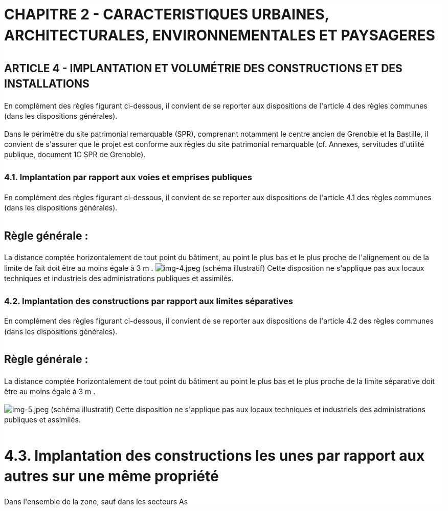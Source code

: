 # CHAPITRE 2 - CARACTERISTIQUES URBAINES, ARCHITECTURALES, ENVIRONNEMENTALES ET PAYSAGERES 

## ARTICLE 4 - IMPLANTATION ET VOLUMÉTRIE DES CONSTRUCTIONS ET DES INSTALLATIONS

En complément des règles figurant ci-dessous, il convient de se reporter aux dispositions de l'article 4 des règles communes (dans les dispositions générales).

Dans le périmètre du site patrimonial remarquable (SPR), comprenant notamment le centre ancien de Grenoble et la Bastille, il convient de s'assurer que le projet est conforme aux règles du site patrimonial remarquable (cf. Annexes, servitudes d'utilité publique, document 1C SPR de Grenoble).

### 4.1. Implantation par rapport aux voies et emprises publiques

En complément des règles figurant ci-dessous, il convient de se reporter aux dispositions de l'article 4.1 des règles communes (dans les dispositions générales).

## Règle générale :

La distance comptée horizontalement de tout point du bâtiment, au point le plus bas et le plus proche de l'alignement ou de la limite de fait doit être au moins égale à 3 m .
![img-4.jpeg](img-4.jpeg)
(schéma illustratif)
Cette disposition ne s'applique pas aux locaux techniques et industriels des administrations publiques et assimilés.

### 4.2. Implantation des constructions par rapport aux limites séparatives

En complément des règles figurant ci-dessous, il convient de se reporter aux dispositions de l'article 4.2 des règles communes (dans les dispositions générales).

## Règle générale :

La distance comptée horizontalement de tout point du bâtiment au point le plus bas et le plus proche de la limite séparative doit être au moins égale à 3 m .

![img-5.jpeg](img-5.jpeg)
(schéma illustratif)
Cette disposition ne s'applique pas aux locaux techniques et industriels des administrations publiques et assimilés.

# 4.3. Implantation des constructions les unes par rapport aux autres sur une même propriété 

Dans l'ensemble de la zone, sauf dans les secteurs As
